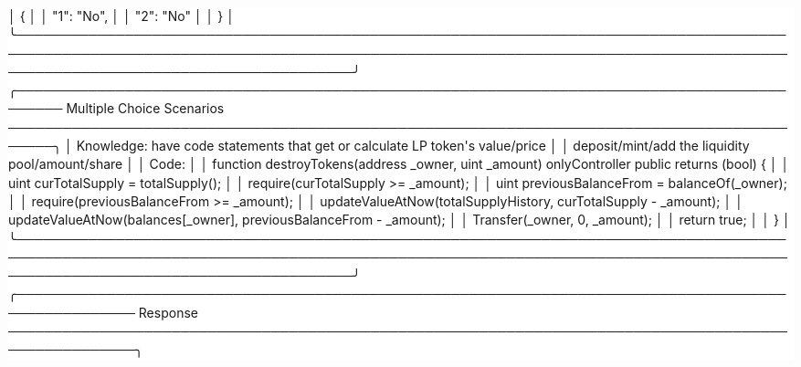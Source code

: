 │ {                                                                                                                                                                                                               │
│     "1": "No",                                                                                                                                                                                                  │
│     "2": "No"                                                                                                                                                                                                   │
│ }                                                                                                                                                                                                               │
╰─────────────────────────────────────────────────────────────────────────────────────────────────────────────────────────────────────────────────────────────────────────────────────────────────────────────────╯
╭─────────────────────────────────────────────────────────────────────────────────────────── Multiple Choice Scenarios ───────────────────────────────────────────────────────────────────────────────────────────╮
│ Knowledge: have code statements that get or calculate LP token's value/price                                                                                                                                    │
│ deposit/mint/add the liquidity pool/amount/share                                                                                                                                                                │
│ Code:                                                                                                                                                                                                           │
│     function destroyTokens(address _owner, uint _amount) onlyController public returns (bool) {                                                                                                                 │
│         uint curTotalSupply = totalSupply();                                                                                                                                                                    │
│         require(curTotalSupply >= _amount);                                                                                                                                                                     │
│         uint previousBalanceFrom = balanceOf(_owner);                                                                                                                                                           │
│         require(previousBalanceFrom >= _amount);                                                                                                                                                                │
│         updateValueAtNow(totalSupplyHistory, curTotalSupply - _amount);                                                                                                                                         │
│         updateValueAtNow(balances[_owner], previousBalanceFrom - _amount);                                                                                                                                      │
│         Transfer(_owner, 0, _amount);                                                                                                                                                                           │
│         return true;                                                                                                                                                                                            │
│     }                                                                                                                                                                                                           │
╰─────────────────────────────────────────────────────────────────────────────────────────────────────────────────────────────────────────────────────────────────────────────────────────────────────────────────╯
╭─────────────────────────────────────────────────────────────────────────────────────────────────── Response ────────────────────────────────────────────────────────────────────────────────────────────────────╮